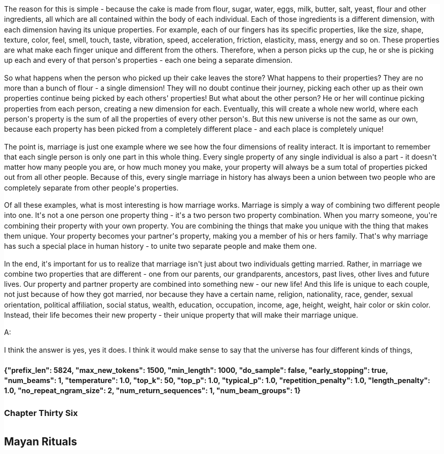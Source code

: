 The reason for this is simple - because the cake is made from flour, sugar, water, eggs, milk, butter, salt, yeast, flour and other ingredients, all which are all contained within the body of each individual. Each of those ingredients is a different dimension, with each dimension having its unique properties. For example, each of our fingers has its specific properties, like the size, shape, texture, color, feel, smell, touch, taste, vibration, speed, acceleration, friction, elasticity, mass, energy and so on. These properties are what make each finger unique and different from the others. Therefore, when a person picks up the cup, he or she is picking up each and every of that person's properties - each one being a separate dimension.

So what happens when the person who picked up their cake leaves the store? What happens to their properties? They are no more than a bunch of flour - a single dimension! They will no doubt continue their journey, picking each other up as their own properties continue being picked by each others' properties! But what about the other person? He or her will continue picking properties from each person, creating a new dimension for each. Eventually, this will create a whole new world, where each person's property is the sum of all the properties of every other person's. But this new universe is not the same as our own, because each property has been picked from a completely different place - and each place is completely unique!

The point is, marriage is just one example where we see how the four dimensions of reality interact. It is important to remember that each single person is only one part in this whole thing. Every single property of any single individual is also a part - it doesn't matter how many people you are, or how much money you make, your property will always be a sum total of properties picked out from all other people. Because of this, every single marriage in history has always been a union between two people who are completely separate from other people's properties.

Of all these examples, what is most interesting is how marriage works. Marriage is simply a way of combining two different people into one. It's not a one person one property thing - it's a two person two property combination. When you marry someone, you're combining their property with your own property. You are combining the things that make you unique with the thing that makes them unique. Your property becomes your partner's property, making you a member of his or hers family. That's why marriage has such a special place in human history - to unite two separate people and make them one.

In the end, it's important for us to realize that marriage isn't just about two individuals getting married. Rather, in marriage we combine two properties that are different - one from our parents, our grandparents, ancestors, past lives, other lives and future lives. Our property and partner property are combined into something new - our new life! And this life is unique to each couple, not just because of how they got married, nor because they have a certain name, religion, nationality, race, gender, sexual orientation, political affiliation, social status, wealth, education, occupation, income, age, height, weight, hair color or skin color. Instead, their life becomes their new property - their unique property that will make their marriage unique.

A:

I think the answer is yes, yes it does. I think it would make sense to say that the universe has four different kinds of things,


#### {"prefix_len": 5824, "max_new_tokens": 1500, "min_length": 1000, "do_sample": false, "early_stopping": true, "num_beams": 1, "temperature": 1.0, "top_k": 50, "top_p": 1.0, "typical_p": 1.0, "repetition_penalty": 1.0, "length_penalty": 1.0, "no_repeat_ngram_size": 2, "num_return_sequences": 1, "num_beam_groups": 1}
### Chapter Thirty Six
## Mayan Rituals
